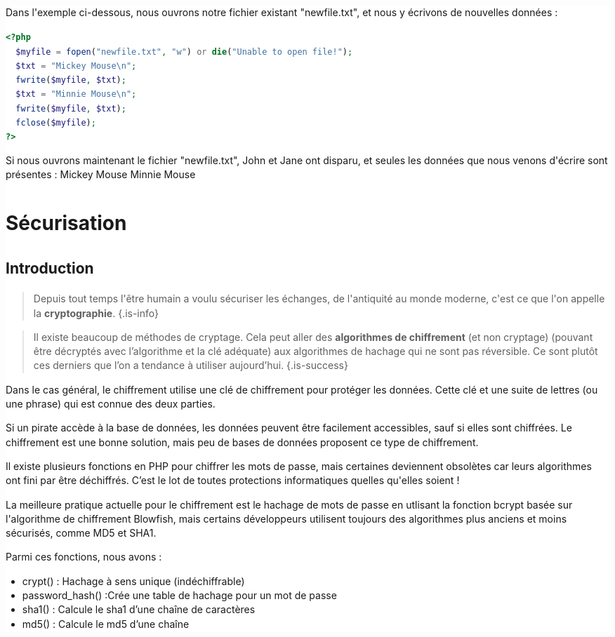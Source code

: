 Dans l'exemple ci-dessous, nous ouvrons notre fichier existant "newfile.txt", et nous y écrivons de nouvelles données :

```php
<?php
  $myfile = fopen("newfile.txt", "w") or die("Unable to open file!");
  $txt = "Mickey Mouse\n";
  fwrite($myfile, $txt);
  $txt = "Minnie Mouse\n";
  fwrite($myfile, $txt);
  fclose($myfile);
?> 
```

Si nous ouvrons maintenant le fichier "newfile.txt", John et Jane ont disparu, et seules les données que nous venons d'écrire sont présentes :
Mickey Mouse
Minnie Mouse


# Sécurisation

## Introduction

> Depuis tout temps l'être humain a voulu sécuriser les échanges, de l'antiquité au monde moderne, c'est ce que l'on appelle la **cryptographie**.
{.is-info}

> Il existe beaucoup de méthodes de cryptage. 
Cela peut aller des **algorithmes de chiffrement** (et non cryptage) (pouvant être décryptés avec l’algorithme et la clé adéquate) aux algorithmes de hachage qui ne sont pas réversible. Ce sont plutôt ces derniers que l’on a tendance à utiliser aujourd’hui.
{.is-success}

Dans le cas général, le chiffrement utilise une clé de chiffrement pour protéger les données. Cette clé et une suite de lettres (ou une phrase) qui est connue des deux parties.

Si un pirate accède à la base de données, les données peuvent être facilement accessibles, sauf si elles sont chiffrées. Le chiffrement est une bonne solution, mais peu de bases de données proposent ce type de chiffrement.

Il existe plusieurs fonctions en PHP pour chiffrer les mots de passe, mais certaines deviennent obsolètes car leurs algorithmes ont fini par être déchiffrés. C’est le lot de toutes protections informatiques quelles qu'elles soient !

La meilleure pratique actuelle pour le chiffrement est le hachage de mots de passe en utlisant la fonction bcrypt basée sur l'algorithme de chiffrement Blowfish, mais certains développeurs utilisent toujours des algorithmes plus anciens et moins sécurisés, comme MD5 et SHA1.

Parmi ces fonctions, nous avons :
- crypt() : Hachage à sens unique (indéchiffrable)
- password_hash() :Crée une table de hachage pour un mot de passe
- sha1() : Calcule le sha1 d’une chaîne de caractères
- md5() : Calcule le md5 d’une chaîne
